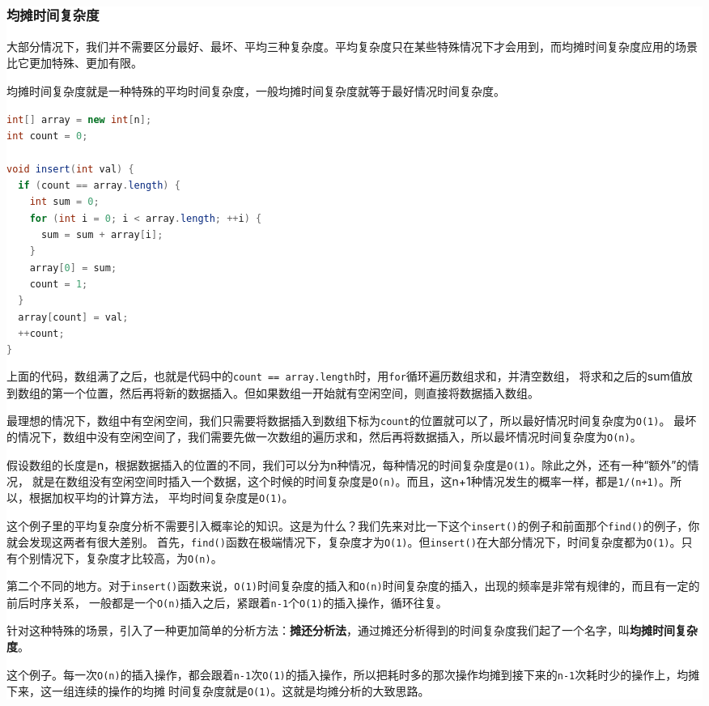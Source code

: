 ### 均摊时间复杂度
大部分情况下，我们并不需要区分最好、最坏、平均三种复杂度。平均复杂度只在某些特殊情况下才会用到，而均摊时间复杂度应用的场景比它更加特殊、更加有限。

均摊时间复杂度就是一种特殊的平均时间复杂度，一般均摊时间复杂度就等于最好情况时间复杂度。

```java
int[] array = new int[n];
int count = 0;

void insert(int val) {
  if (count == array.length) {
    int sum = 0;
    for (int i = 0; i < array.length; ++i) {
      sum = sum + array[i];
    }
    array[0] = sum;
    count = 1;
  }
  array[count] = val;
  ++count;
}
```
上面的代码，数组满了之后，也就是代码中的`count == array.length`时，用`for`循环遍历数组求和，并清空数组，
将求和之后的sum值放到数组的第一个位置，然后再将新的数据插入。但如果数组一开始就有空闲空间，则直接将数据插入数组。

最理想的情况下，数组中有空闲空间，我们只需要将数据插入到数组下标为`count`的位置就可以了，所以最好情况时间复杂度为`O(1)`。
最坏的情况下，数组中没有空闲空间了，我们需要先做一次数组的遍历求和，然后再将数据插入，所以最坏情况时间复杂度为`O(n)`。

假设数组的长度是n，根据数据插入的位置的不同，我们可以分为n种情况，每种情况的时间复杂度是`O(1)`。除此之外，还有一种“额外”的情况，
就是在数组没有空闲空间时插入一个数据，这个时候的时间复杂度是`O(n)`。而且，这n+1种情况发生的概率一样，都是`1/(n+1)`。所以，根据加权平均的计算方法，
平均时间复杂度是`O(1)`。

这个例子里的平均复杂度分析不需要引入概率论的知识。这是为什么？我们先来对比一下这个`insert()`的例子和前面那个`find()`的例子，你就会发现这两者有很大差别。
首先，`find()`函数在极端情况下，复杂度才为`O(1)`。但`insert()`在大部分情况下，时间复杂度都为`O(1)`。只有个别情况下，复杂度才比较高，为`O(n)`。

第二个不同的地方。对于`insert()`函数来说，`O(1)`时间复杂度的插入和`O(n)`时间复杂度的插入，出现的频率是非常有规律的，而且有一定的前后时序关系，
一般都是一个`O(n)`插入之后，紧跟着`n-1`个`O(1)`的插入操作，循环往复。

针对这种特殊的场景，引入了一种更加简单的分析方法：**摊还分析法**，通过摊还分析得到的时间复杂度我们起了一个名字，叫**均摊时间复杂度**。

这个例子。每一次`O(n)`的插入操作，都会跟着`n-1`次`O(1)`的插入操作，所以把耗时多的那次操作均摊到接下来的`n-1`次耗时少的操作上，均摊下来，这一组连续的操作的均摊
时间复杂度就是`O(1)`。这就是均摊分析的大致思路。

